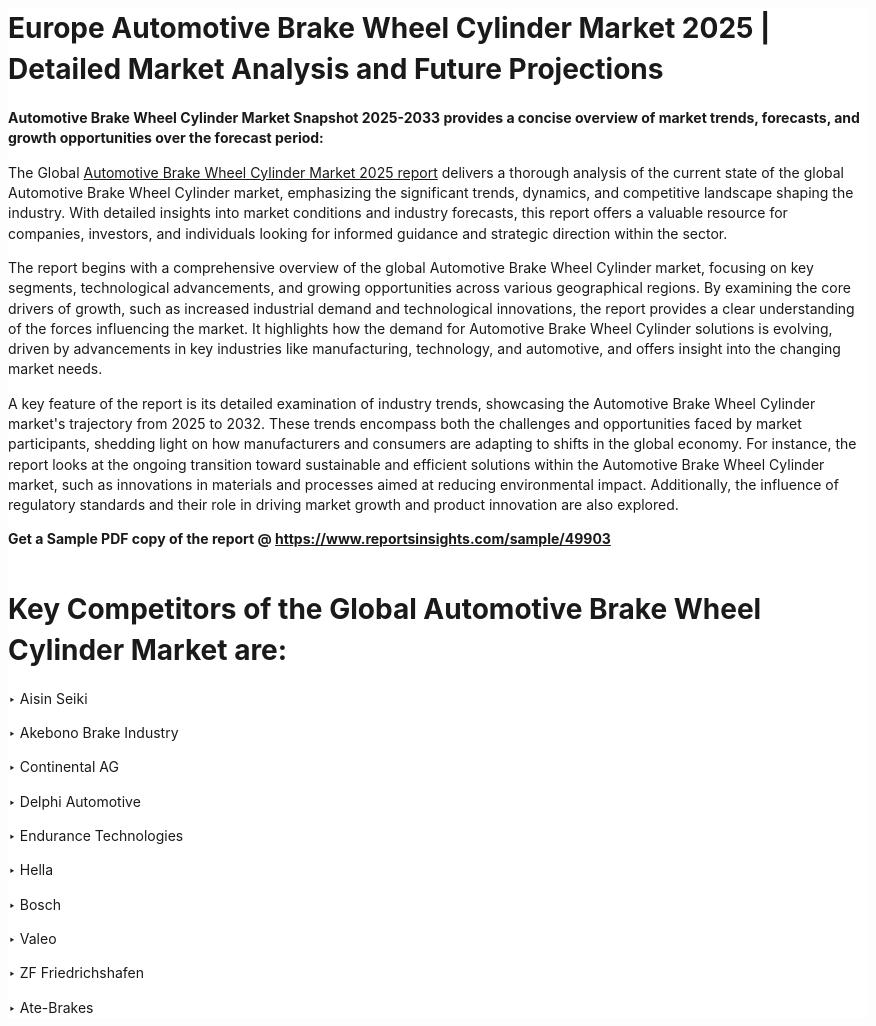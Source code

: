 # Europe Automotive Brake Wheel Cylinder Market 2025 | Detailed Market Analysis and Future Projections

<strong>Automotive Brake Wheel Cylinder Market Snapshot 2025-2033 provides a concise overview of market trends, forecasts, and growth opportunities over the forecast period:</strong>

The Global <a href=https://www.reportsinsights.com/sample/49903>Automotive Brake Wheel Cylinder Market 2025 report</a> delivers a thorough analysis of the current state of the global Automotive Brake Wheel Cylinder market, emphasizing the significant trends, dynamics, and competitive landscape shaping the industry. With detailed insights into market conditions and industry forecasts, this report offers a valuable resource for companies, investors, and individuals looking for informed guidance and strategic direction within the sector.

The report begins with a comprehensive overview of the global Automotive Brake Wheel Cylinder market, focusing on key segments, technological advancements, and growing opportunities across various geographical regions. By examining the core drivers of growth, such as increased industrial demand and technological innovations, the report provides a clear understanding of the forces influencing the market. It highlights how the demand for Automotive Brake Wheel Cylinder solutions is evolving, driven by advancements in key industries like manufacturing, technology, and automotive, and offers insight into the changing market needs.

A key feature of the report is its detailed examination of industry trends, showcasing the Automotive Brake Wheel Cylinder market's trajectory from 2025 to 2032. These trends encompass both the challenges and opportunities faced by market participants, shedding light on how manufacturers and consumers are adapting to shifts in the global economy. For instance, the report looks at the ongoing transition toward sustainable and efficient solutions within the Automotive Brake Wheel Cylinder market, such as innovations in materials and processes aimed at reducing environmental impact. Additionally, the influence of regulatory standards and their role in driving market growth and product innovation are also explored.

<strong>Get a Sample PDF copy of the report @ <a href=https://www.reportsinsights.com/sample/49903>https://www.reportsinsights.com/sample/49903</a></strong>

# <strong>Key Competitors of the Global Automotive Brake Wheel Cylinder Market are:</strong>

‣ Aisin Seiki

‣ Akebono Brake Industry

‣ Continental AG

‣ Delphi Automotive

‣ Endurance Technologies

‣ Hella

‣ Bosch

‣ Valeo

‣ ZF Friedrichshafen

‣ Ate-Brakes
